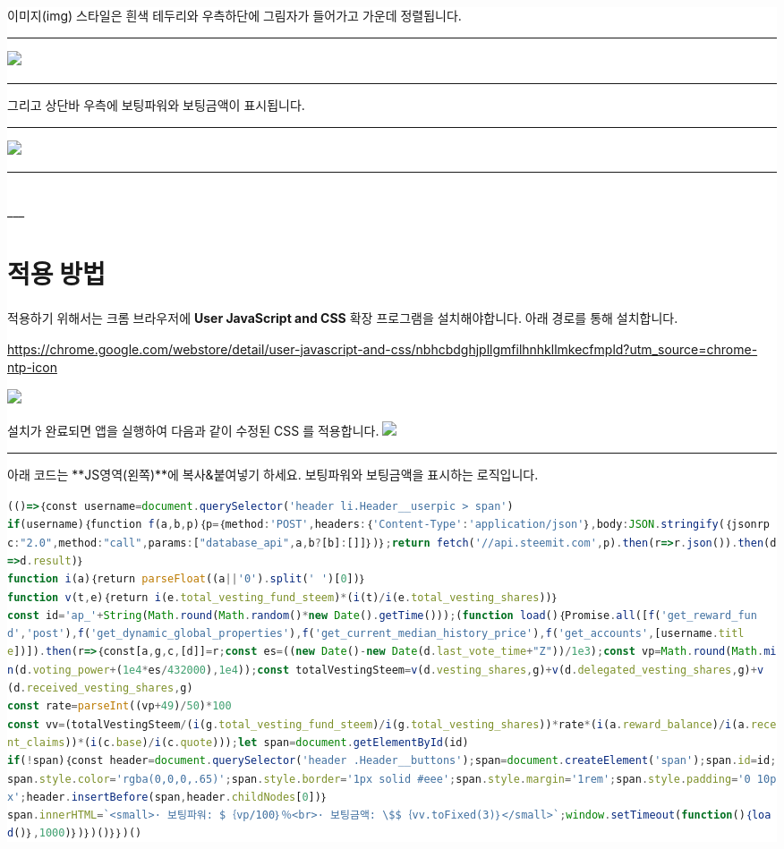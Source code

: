 이미지(img) 스타일은 흰색 테두리와 우측하단에 그림자가 들어가고 가운데 정렬됩니다.

___

![](https://imgur.com/08gUNye.png)

___

그리고 상단바 우측에 보팅파워와 보팅금액이 표시됩니다.

___

![](https://imgur.com/94VrtuB.png)

___


<br>
___


# 적용 방법

적용하기 위해서는 크롬 브라우저에 **User JavaScript and CSS** 확장 프로그램을 설치해야합니다. 아래 경로를 통해 설치합니다.

https://chrome.google.com/webstore/detail/user-javascript-and-css/nbhcbdghjpllgmfilhnhkllmkecfmpld?utm_source=chrome-ntp-icon

![](https://imgur.com/ykwCaJC.png)

설치가 완료되면 앱을 실행하여 다음과 같이 수정된 CSS 를 적용합니다.
![](https://imgur.com/KtN9S4l.png)

___

아래 코드는 **JS영역(왼쪽)**에 복사&붙여넣기 하세요. 보팅파워와 보팅금액을 표시하는 로직입니다.


```js
(()=>｛const username=document.querySelector('header li.Header__userpic > span')
if(username)｛function f(a,b,p)｛p=｛method:'POST',headers:｛'Content-Type':'application/json'｝,body:JSON.stringify(｛jsonrpc:"2.0",method:"call",params:["database_api",a,b?[b]:[]]｝)｝;return fetch('//api.steemit.com',p).then(r=>r.json()).then(d=>d.result)｝
function i(a)｛return parseFloat((a||'0').split(' ')[0])｝
function v(t,e)｛return i(e.total_vesting_fund_steem)*(i(t)/i(e.total_vesting_shares))｝
const id='ap_'+String(Math.round(Math.random()*new Date().getTime()));(function load()｛Promise.all([f('get_reward_fund','post'),f('get_dynamic_global_properties'),f('get_current_median_history_price'),f('get_accounts',[username.title])]).then(r=>｛const[a,g,c,[d]]=r;const es=((new Date()-new Date(d.last_vote_time+"Z"))/1e3);const vp=Math.round(Math.min(d.voting_power+(1e4*es/432000),1e4));const totalVestingSteem=v(d.vesting_shares,g)+v(d.delegated_vesting_shares,g)+v(d.received_vesting_shares,g)
const rate=parseInt((vp+49)/50)*100
const vv=(totalVestingSteem/(i(g.total_vesting_fund_steem)/i(g.total_vesting_shares))*rate*(i(a.reward_balance)/i(a.recent_claims))*(i(c.base)/i(c.quote)));let span=document.getElementById(id)
if(!span)｛const header=document.querySelector('header .Header__buttons');span=document.createElement('span');span.id=id;span.style.color='rgba(0,0,0,.65)';span.style.border='1px solid #eee';span.style.margin='1rem';span.style.padding='0 10px';header.insertBefore(span,header.childNodes[0])｝
span.innerHTML=`<small>· 보팅파워: $｛vp/100｝％<br>· 보팅금액: \$$｛vv.toFixed(3)｝</small>`;window.setTimeout(function()｛load()｝,1000)｝)｝)()｝｝)()
```
